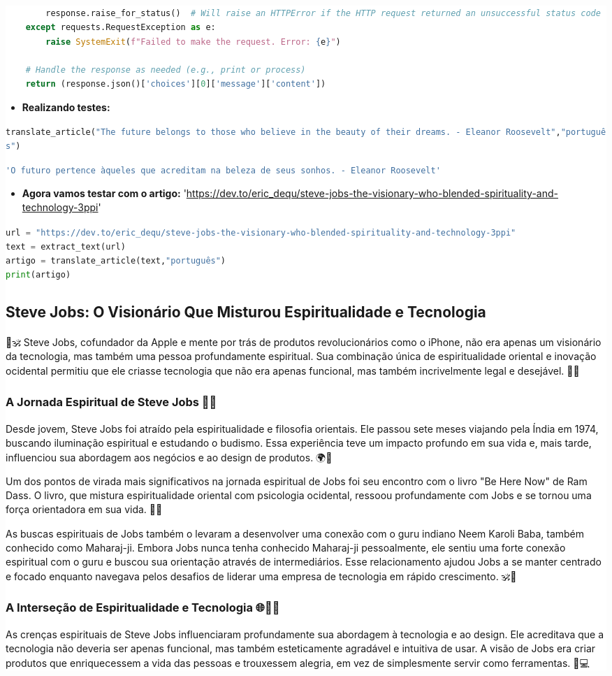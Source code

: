 ```python
        response.raise_for_status()  # Will raise an HTTPError if the HTTP request returned an unsuccessful status code
    except requests.RequestException as e:
        raise SystemExit(f"Failed to make the request. Error: {e}")
    
    # Handle the response as needed (e.g., print or process)
    return (response.json()['choices'][0]['message']['content'])
```

*   **Realizando testes:**

```python
translate_article("The future belongs to those who believe in the beauty of their dreams. - Eleanor Roosevelt","português")
```
```bash
'O futuro pertence àqueles que acreditam na beleza de seus sonhos. - Eleanor Roosevelt'
```

*   **Agora vamos testar com o artigo:** 'https://dev.to/eric_dequ/steve-jobs-the-visionary-who-blended-spirituality-and-technology-3ppi'

```python
url = "https://dev.to/eric_dequ/steve-jobs-the-visionary-who-blended-spirituality-and-technology-3ppi"
text = extract_text(url)
artigo = translate_article(text,"português")
print(artigo)
```
## Steve Jobs: O Visionário Que Misturou Espiritualidade e Tecnologia
🍎🕉️ Steve Jobs, cofundador da Apple e mente por trás de produtos revolucionários como o iPhone, não era apenas um visionário da tecnologia, mas também uma pessoa profundamente espiritual. Sua combinação única de espiritualidade oriental e inovação ocidental permitiu que ele criasse tecnologia que não era apenas funcional, mas também incrivelmente legal e desejável. 📱✨

### A Jornada Espiritual de Steve Jobs 🧘‍♂️
Desde jovem, Steve Jobs foi atraído pela espiritualidade e filosofia orientais. Ele passou sete meses viajando pela Índia em 1974, buscando iluminação espiritual e estudando o budismo. Essa experiência teve um impacto profundo em sua vida e, mais tarde, influenciou sua abordagem aos negócios e ao design de produtos. 🌍🙏

Um dos pontos de virada mais significativos na jornada espiritual de Jobs foi seu encontro com o livro "Be Here Now" de Ram Dass. O livro, que mistura espiritualidade oriental com psicologia ocidental, ressoou profundamente com Jobs e se tornou uma força orientadora em sua vida. 📖💡

As buscas espirituais de Jobs também o levaram a desenvolver uma conexão com o guru indiano Neem Karoli Baba, também conhecido como Maharaj-ji. Embora Jobs nunca tenha conhecido Maharaj-ji pessoalmente, ele sentiu uma forte conexão espiritual com o guru e buscou sua orientação através de intermediários. Esse relacionamento ajudou Jobs a se manter centrado e focado enquanto navegava pelos desafios de liderar uma empresa de tecnologia em rápido crescimento. 🕉️💼

### A Interseção de Espiritualidade e Tecnologia 🌐🧘‍♂️
As crenças espirituais de Steve Jobs influenciaram profundamente sua abordagem à tecnologia e ao design. Ele acreditava que a tecnologia não deveria ser apenas funcional, mas também esteticamente agradável e intuitiva de usar. A visão de Jobs era criar produtos que enriquecessem a vida das pessoas e trouxessem alegria, em vez de simplesmente servir como ferramentas. 🎨💻
